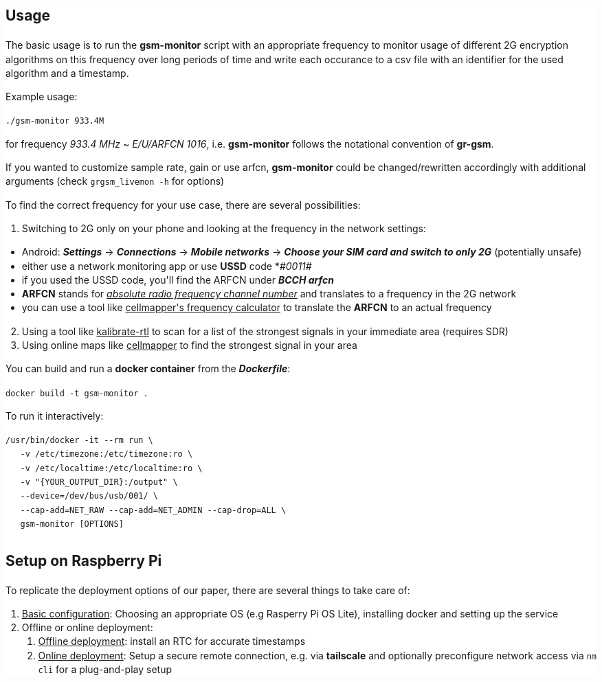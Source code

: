 ## Usage

The basic usage is to run the **gsm-monitor** script with an appropriate frequency to monitor usage of different 2G encryption algorithms on this frequency over long periods of time and write each occurance to a csv file with an identifier for the used algorithm and a timestamp.

Example usage: 
   ```
   ./gsm-monitor 933.4M
   ```
for frequency *933.4 MHz* ~ *E/U/ARFCN 1016*, i.e. **gsm-monitor** follows the notational convention of **gr-gsm**.

If you wanted to customize sample rate, gain or use arfcn, **gsm-monitor** could be changed/rewritten accordingly with additional arguments (check `grgsm_livemon -h` for options)

To find the correct frequency for your use case, there are several possibilities:

1. Switching to 2G only on your phone and looking at the frequency in the network settings:
 * Android: ***Settings*** $\rightarrow$ ***Connections*** $\rightarrow$ ***Mobile networks*** $\rightarrow$ ***Choose your SIM card and switch to only 2G*** (potentially unsafe)
 * either use a network monitoring app or use **USSD** code **\#0011#*
 * if you used the USSD code, you'll find the ARFCN under ***BCCH arfcn***
 * **ARFCN** stands for [*absolute radio frequency channel number*](https://en.wikipedia.org/wiki/Absolute_radio-frequency_channel_number) and translates to a frequency in the 2G network
 * you can use a tool like [cellmapper's frequency calculator](https://www.cellmapper.net/arfcn) to translate the **ARFCN** to an actual frequency

2. Using a tool like [kalibrate-rtl](https://github.com/steve-m/kalibrate-rtl) to scan for a list of the strongest signals in your immediate area (requires SDR) 
3. Using online maps like [cellmapper](https://www.cellmapper.net/map) to find the strongest signal in your area

You can build and run a **docker container** from the ***Dockerfile***:
```
docker build -t gsm-monitor .
```
To run it interactively: 
```
/usr/bin/docker -it --rm run \
   -v /etc/timezone:/etc/timezone:ro \
   -v /etc/localtime:/etc/localtime:ro \
   -v "{YOUR_OUTPUT_DIR}:/output" \
   --device=/dev/bus/usb/001/ \
   --cap-add=NET_RAW --cap-add=NET_ADMIN --cap-drop=ALL \
   gsm-monitor [OPTIONS]
```
## Setup on Raspberry Pi

To replicate the deployment options of our paper, there are several things to take care of:
   1. [Basic configuration](#getting-docker-and-setting-up-systemd-service): Choosing an appropriate OS (e.g Rasperry Pi OS Lite), installing docker and setting up the service
   2. Offline or online deployment:
      1. [Offline deployment](#installing-a-hardware-rtc-real-time-clock-for-accurate-timestamps): install an RTC for accurate timestamps
      2. [Online deployment](#setting-up-remote-monitoring): Setup a secure remote connection, e.g. via **tailscale** and optionally preconfigure network access via `nmcli` for a plug-and-play setup   
